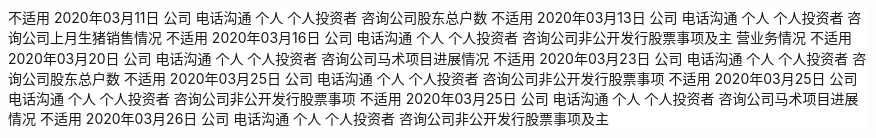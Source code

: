 不适用
2020年03月11日
公司
电话沟通
个人
个人投资者
咨询公司股东总户数
不适用
2020年03月13日
公司
电话沟通
个人
个人投资者
咨询公司上月生猪销售情况
不适用
2020年03月16日
公司
电话沟通
个人
个人投资者
咨询公司非公开发行股票事项及主
营业务情况
不适用
2020年03月20日
公司
电话沟通
个人
个人投资者
咨询公司马术项目进展情况
不适用
2020年03月23日
公司
电话沟通
个人
个人投资者
咨询公司股东总户数
不适用
2020年03月25日
公司
电话沟通
个人
个人投资者
咨询公司非公开发行股票事项
不适用
2020年03月25日
公司
电话沟通
个人
个人投资者
咨询公司非公开发行股票事项
不适用
2020年03月25日
公司
电话沟通
个人
个人投资者
咨询公司马术项目进展情况
不适用
2020年03月26日
公司
电话沟通
个人
个人投资者
咨询公司非公开发行股票事项及主